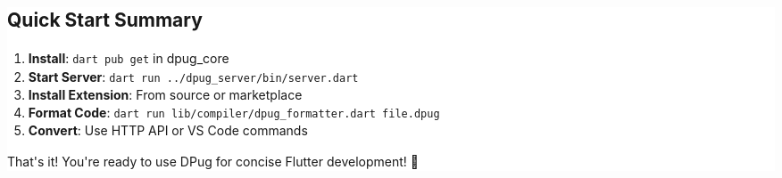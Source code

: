## Quick Start Summary

1. **Install**: `dart pub get` in dpug_core
2. **Start Server**: `dart run ../dpug_server/bin/server.dart`
3. **Install Extension**: From source or marketplace
4. **Format Code**: `dart run lib/compiler/dpug_formatter.dart file.dpug`
5. **Convert**: Use HTTP API or VS Code commands

That's it! You're ready to use DPug for concise Flutter development! 🚀
